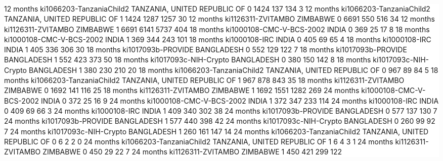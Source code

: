 12 months   ki1066203-TanzaniaChild2   TANZANIA, UNITED REPUBLIC OF   0      1424     137     134      3
12 months   ki1066203-TanzaniaChild2   TANZANIA, UNITED REPUBLIC OF   1      1424    1287    1257     30
12 months   ki1126311-ZVITAMBO         ZIMBABWE                       0      6691     550     516     34
12 months   ki1126311-ZVITAMBO         ZIMBABWE                       1      6691    6141    5737    404
18 months   ki1000108-CMC-V-BCS-2002   INDIA                          0       369      25      17      8
18 months   ki1000108-CMC-V-BCS-2002   INDIA                          1       369     344     243    101
18 months   ki1000108-IRC              INDIA                          0       405      69      65      4
18 months   ki1000108-IRC              INDIA                          1       405     336     306     30
18 months   ki1017093b-PROVIDE         BANGLADESH                     0       552     129     122      7
18 months   ki1017093b-PROVIDE         BANGLADESH                     1       552     423     373     50
18 months   ki1017093c-NIH-Crypto      BANGLADESH                     0       380     150     142      8
18 months   ki1017093c-NIH-Crypto      BANGLADESH                     1       380     230     210     20
18 months   ki1066203-TanzaniaChild2   TANZANIA, UNITED REPUBLIC OF   0       967      89      84      5
18 months   ki1066203-TanzaniaChild2   TANZANIA, UNITED REPUBLIC OF   1       967     878     843     35
18 months   ki1126311-ZVITAMBO         ZIMBABWE                       0      1692     141     116     25
18 months   ki1126311-ZVITAMBO         ZIMBABWE                       1      1692    1551    1282    269
24 months   ki1000108-CMC-V-BCS-2002   INDIA                          0       372      25      16      9
24 months   ki1000108-CMC-V-BCS-2002   INDIA                          1       372     347     233    114
24 months   ki1000108-IRC              INDIA                          0       409      69      66      3
24 months   ki1000108-IRC              INDIA                          1       409     340     302     38
24 months   ki1017093b-PROVIDE         BANGLADESH                     0       577     137     130      7
24 months   ki1017093b-PROVIDE         BANGLADESH                     1       577     440     398     42
24 months   ki1017093c-NIH-Crypto      BANGLADESH                     0       260      99      92      7
24 months   ki1017093c-NIH-Crypto      BANGLADESH                     1       260     161     147     14
24 months   ki1066203-TanzaniaChild2   TANZANIA, UNITED REPUBLIC OF   0         6       2       2      0
24 months   ki1066203-TanzaniaChild2   TANZANIA, UNITED REPUBLIC OF   1         6       4       3      1
24 months   ki1126311-ZVITAMBO         ZIMBABWE                       0       450      29      22      7
24 months   ki1126311-ZVITAMBO         ZIMBABWE                       1       450     421     299    122
